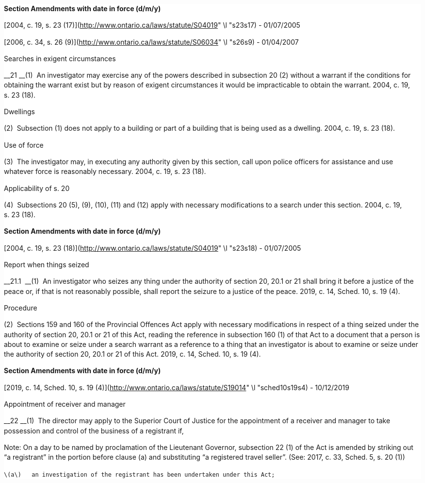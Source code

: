 __Section Amendments with date in force \(d/m/y\)__

[2004, c\. 19, s\. 23 \(17\)](http://www.ontario.ca/laws/statute/S04019" \l "s23s17) \- 01/07/2005

[2006, c\. 34, s\. 26 \(9\)](http://www.ontario.ca/laws/statute/S06034" \l "s26s9) \- 01/04/2007

Searches in exigent circumstances

<a id="BK31"></a>__21 __\(1\)  An investigator may exercise any of the powers described in subsection 20 \(2\) without a warrant if the conditions for obtaining the warrant exist but by reason of exigent circumstances it would be impracticable to obtain the warrant\.  2004, c\. 19, s\. 23 \(18\)\.

Dwellings

\(2\)  Subsection \(1\) does not apply to a building or part of a building that is being used as a dwelling\.  2004, c\. 19, s\. 23 \(18\)\.

Use of force

\(3\)  The investigator may, in executing any authority given by this section, call upon police officers for assistance and use whatever force is reasonably necessary\.  2004, c\. 19, s\. 23 \(18\)\.

Applicability of s\. 20

\(4\)  Subsections 20 \(5\), \(9\), \(10\), \(11\) and \(12\) apply with necessary modifications to a search under this section\.  2004, c\. 19, s\. 23 \(18\)\.

__Section Amendments with date in force \(d/m/y\)__

[2004, c\. 19, s\. 23 \(18\)](http://www.ontario.ca/laws/statute/S04019" \l "s23s18) \- 01/07/2005

Report when things seized

<a id="BK32"></a>__21\.1  __\(1\)  An investigator who seizes any thing under the authority of section 20, 20\.1 or 21 shall bring it before a justice of the peace or, if that is not reasonably possible, shall report the seizure to a justice of the peace\. 2019, c\. 14, Sched\. 10, s\. 19 \(4\)\.

Procedure

\(2\)  Sections 159 and 160 of the Provincial Offences Act apply with necessary modifications in respect of a thing seized under the authority of section 20, 20\.1 or 21 of this Act, reading the reference in subsection 160 \(1\) of that Act to a document that a person is about to examine or seize under a search warrant as a reference to a thing that an investigator is about to examine or seize under the authority of section 20, 20\.1 or 21 of this Act\. 2019, c\. 14, Sched\. 10, s\. 19 \(4\)\.

__Section Amendments with date in force \(d/m/y\)__

[2019, c\. 14, Sched\. 10, s\. 19 \(4\)](http://www.ontario.ca/laws/statute/S19014" \l "sched10s19s4) \- 10/12/2019

Appointment of receiver and manager

<a id="BK33"></a>__22 __\(1\)  The director may apply to the Superior Court of Justice for the appointment of a receiver and manager to take possession and control of the business of a registrant if,

Note: On a day to be named by proclamation of the Lieutenant Governor, subsection 22 \(1\) of the Act is amended by striking out “a registrant” in the portion before clause \(a\) and substituting “a registered travel seller”\. \(See: 2017, c\. 33, Sched\. 5, s\. 20 \(1\)\)

	\(a\)	an investigation of the registrant has been undertaken under this Act;
